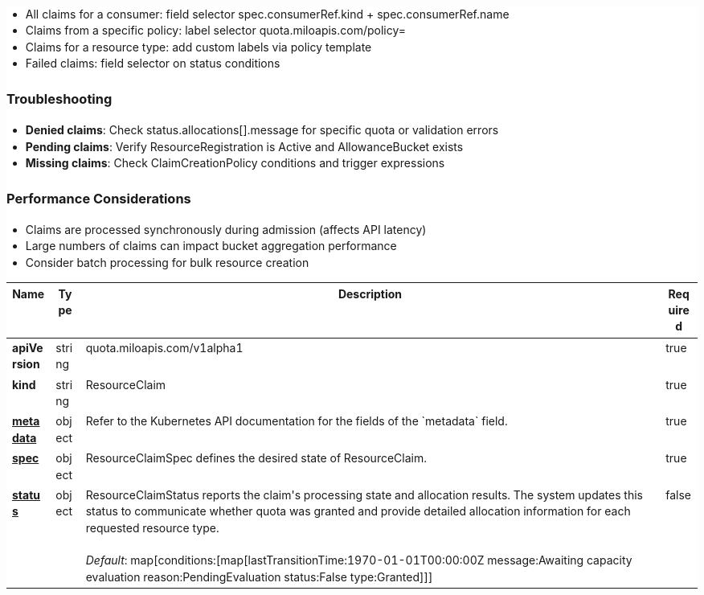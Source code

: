   - All claims for a consumer: field selector spec.consumerRef.kind + spec.consumerRef.name
  - Claims from a specific policy: label selector quota.miloapis.com/policy=<policy-name>
  - Claims for a resource type: add custom labels via policy template
  - Failed claims: field  selector on status conditions

### Troubleshooting

  - **Denied claims**: Check status.allocations[].message for specific quota or validation errors
  - **Pending claims**: Verify ResourceRegistration is Active and AllowanceBucket exists
  - **Missing claims**: Check ClaimCreationPolicy conditions and trigger expressions

### Performance Considerations

  - Claims are processed synchronously during admission (affects API latency)
  - Large numbers of claims can impact bucket aggregation performance
  - Consider batch processing for bulk resource creation

<table>
    <thead>
        <tr>
            <th>Name</th>
            <th>Type</th>
            <th>Description</th>
            <th>Required</th>
        </tr>
    </thead>
    <tbody><tr>
      <td><b>apiVersion</b></td>
      <td>string</td>
      <td>quota.miloapis.com/v1alpha1</td>
      <td>true</td>
      </tr>
      <tr>
      <td><b>kind</b></td>
      <td>string</td>
      <td>ResourceClaim</td>
      <td>true</td>
      </tr>
      <tr>
      <td><b><a href="https://kubernetes.io/docs/reference/generated/kubernetes-api/v1.27/#objectmeta-v1-meta">metadata</a></b></td>
      <td>object</td>
      <td>Refer to the Kubernetes API documentation for the fields of the `metadata` field.</td>
      <td>true</td>
      </tr><tr>
        <td><b><a href="#resourceclaimspec">spec</a></b></td>
        <td>object</td>
        <td>
          ResourceClaimSpec defines the desired state of ResourceClaim.<br/>
        </td>
        <td>true</td>
      </tr><tr>
        <td><b><a href="#resourceclaimstatus">status</a></b></td>
        <td>object</td>
        <td>
          ResourceClaimStatus reports the claim's processing state and allocation
results. The system updates this status to communicate whether quota was
granted and provide detailed allocation information for each requested
resource type.<br/>
          <br/>
            <i>Default</i>: map[conditions:[map[lastTransitionTime:1970-01-01T00:00:00Z message:Awaiting capacity evaluation reason:PendingEvaluation status:False type:Granted]]]<br/>
        </td>
        <td>false</td>